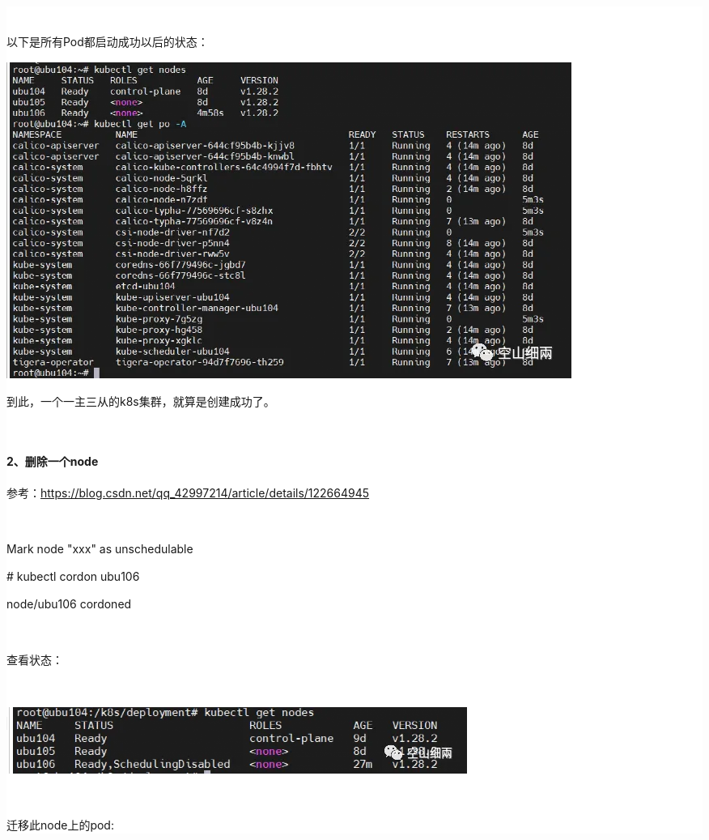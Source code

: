 ​     

以下是所有Pod都启动成功以后的状态：

![图片](assets/640-1725410238514-50.webp)

到此，一个一主三从的k8s集群，就算是创建成功了。

​     

#### 2、删除一个node 

参考：https://blog.csdn.net/qq_42997214/article/details/122664945

​     

Mark node "xxx" as unschedulable

\# kubectl cordon ubu106

node/ubu106 cordoned

​     

查看状态：

​     

![图片](assets/640-1725410238514-51.webp)

​     

迁移此node上的pod:
